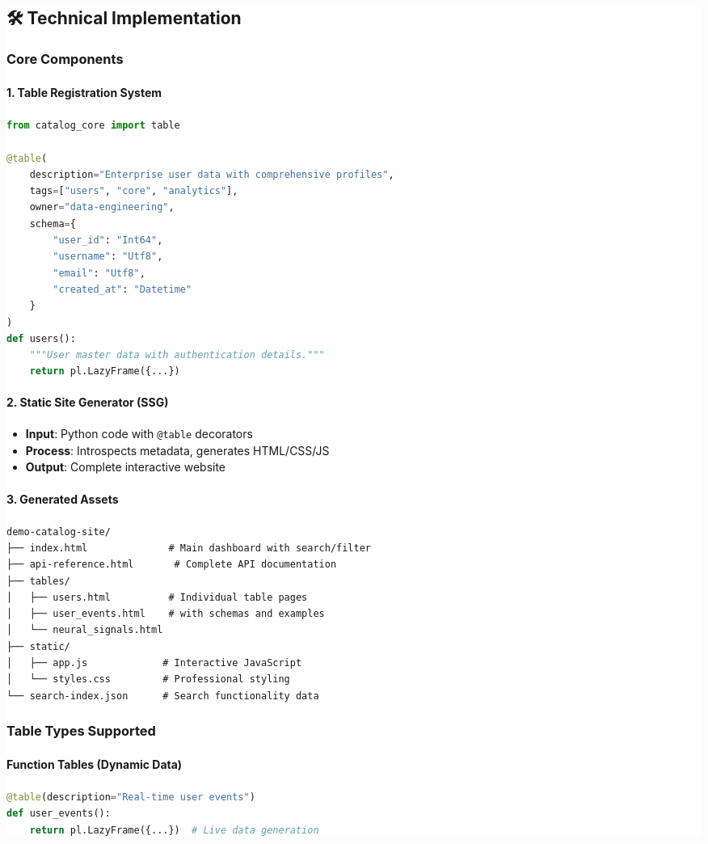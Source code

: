 ## 🛠️ **Technical Implementation**

### **Core Components**

#### **1. Table Registration System**
```python
from catalog_core import table

@table(
    description="Enterprise user data with comprehensive profiles",
    tags=["users", "core", "analytics"],
    owner="data-engineering",
    schema={
        "user_id": "Int64",
        "username": "Utf8", 
        "email": "Utf8",
        "created_at": "Datetime"
    }
)
def users():
    """User master data with authentication details."""
    return pl.LazyFrame({...})
```

#### **2. Static Site Generator (SSG)**
- **Input**: Python code with `@table` decorators
- **Process**: Introspects metadata, generates HTML/CSS/JS
- **Output**: Complete interactive website

#### **3. Generated Assets**
```
demo-catalog-site/
├── index.html              # Main dashboard with search/filter
├── api-reference.html       # Complete API documentation  
├── tables/
│   ├── users.html          # Individual table pages
│   ├── user_events.html    # with schemas and examples
│   └── neural_signals.html
├── static/
│   ├── app.js             # Interactive JavaScript
│   └── styles.css         # Professional styling
└── search-index.json      # Search functionality data
```

### **Table Types Supported**

#### **Function Tables** (Dynamic Data)
```python
@table(description="Real-time user events")
def user_events():
    return pl.LazyFrame({...})  # Live data generation
```
